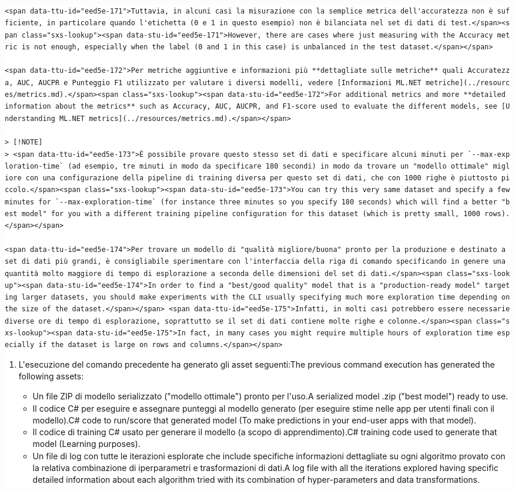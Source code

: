     <span data-ttu-id="eed5e-171">Tuttavia, in alcuni casi la misurazione con la semplice metrica dell'accuratezza non è sufficiente, in particolare quando l'etichetta (0 e 1 in questo esempio) non è bilanciata nel set di dati di test.</span><span class="sxs-lookup"><span data-stu-id="eed5e-171">However, there are cases where just measuring with the Accuracy metric is not enough, especially when the label (0 and 1 in this case) is unbalanced in the test dataset.</span></span>

    <span data-ttu-id="eed5e-172">Per metriche aggiuntive e informazioni più **dettagliate sulle metriche** quali Accuratezza, AUC, AUCPR e Punteggio F1 utilizzato per valutare i diversi modelli, vedere [Informazioni ML.NET metriche](../resources/metrics.md).</span><span class="sxs-lookup"><span data-stu-id="eed5e-172">For additional metrics and more **detailed information about the metrics** such as Accuracy, AUC, AUCPR, and F1-score used to evaluate the different models, see [Understanding ML.NET metrics](../resources/metrics.md).</span></span>

    > [!NOTE]
    > <span data-ttu-id="eed5e-173">È possibile provare questo stesso set di dati e specificare alcuni minuti per `--max-exploration-time` (ad esempio, tre minuti in modo da specificare 180 secondi) in modo da trovare un "modello ottimale" migliore con una configurazione della pipeline di training diversa per questo set di dati, che con 1000 righe è piuttosto piccolo.</span><span class="sxs-lookup"><span data-stu-id="eed5e-173">You can try this very same dataset and specify a few minutes for `--max-exploration-time` (for instance three minutes so you specify 180 seconds) which will find a better "best model" for you with a different training pipeline configuration for this dataset (which is pretty small, 1000 rows).</span></span>

    <span data-ttu-id="eed5e-174">Per trovare un modello di "qualità migliore/buona" pronto per la produzione e destinato a set di dati più grandi, è consigliabile sperimentare con l'interfaccia della riga di comando specificando in genere una quantità molto maggiore di tempo di esplorazione a seconda delle dimensioni del set di dati.</span><span class="sxs-lookup"><span data-stu-id="eed5e-174">In order to find a "best/good quality" model that is a "production-ready model" targeting larger datasets, you should make experiments with the CLI usually specifying much more exploration time depending on the size of the dataset.</span></span> <span data-ttu-id="eed5e-175">Infatti, in molti casi potrebbero essere necessarie diverse ore di tempo di esplorazione, soprattutto se il set di dati contiene molte righe e colonne.</span><span class="sxs-lookup"><span data-stu-id="eed5e-175">In fact, in many cases you might require multiple hours of exploration time especially if the dataset is large on rows and columns.</span></span>

1. <span data-ttu-id="eed5e-176">L'esecuzione del comando precedente ha generato gli asset seguenti:</span><span class="sxs-lookup"><span data-stu-id="eed5e-176">The previous command execution has generated the following assets:</span></span>

    - <span data-ttu-id="eed5e-177">Un file ZIP di modello serializzato ("modello ottimale") pronto per l'uso.</span><span class="sxs-lookup"><span data-stu-id="eed5e-177">A serialized model .zip ("best model") ready to use.</span></span>
    - <span data-ttu-id="eed5e-178">Il codice C# per eseguire e assegnare punteggi al modello generato (per eseguire stime nelle app per utenti finali con il modello).</span><span class="sxs-lookup"><span data-stu-id="eed5e-178">C# code to run/score that generated model (To make predictions in your end-user apps with that model).</span></span>
    - <span data-ttu-id="eed5e-179">Il codice di training C# usato per generare il modello (a scopo di apprendimento).</span><span class="sxs-lookup"><span data-stu-id="eed5e-179">C# training code used to generate that model (Learning purposes).</span></span>
    - <span data-ttu-id="eed5e-180">Un file di log con tutte le iterazioni esplorate che include specifiche informazioni dettagliate su ogni algoritmo provato con la relativa combinazione di iperparametri e trasformazioni di dati.</span><span class="sxs-lookup"><span data-stu-id="eed5e-180">A log file with all the iterations explored having specific detailed information about each algorithm tried with its combination of hyper-parameters and data transformations.</span></span>
